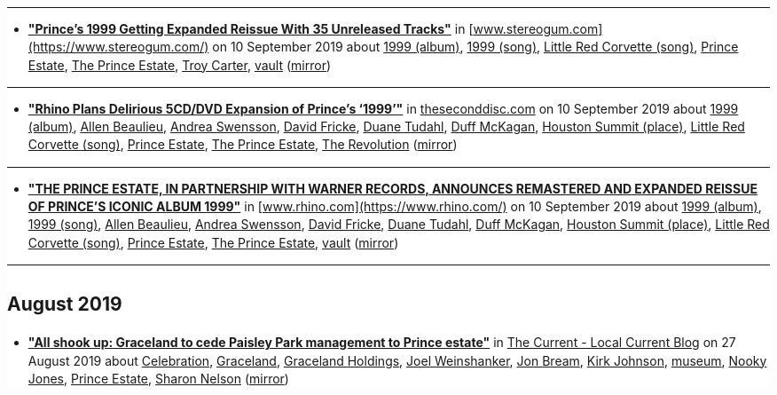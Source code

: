 ----

 - [**"Prince’s 1999 Getting Expanded Reissue With 35 Unreleased Tracks"**](https://www.stereogum.com/2057855/princes-1999-getting-expanded-reissue-with-35-unreleased-tracks/news/) in [www.stereogum.com](https://www.stereogum.com/) on 10 September 2019 about [1999 (album)](../../topics/album/1999/index.md), [1999 (song)](../../topics/song/1999/index.md), [Little Red Corvette (song)](../../topics/song/little-red-corvette/index.md), [Prince Estate](../../topics/prince-estate/index.md), [The Prince Estate](../../topics/the-prince-estate/index.md), [Troy Carter](../../topics/troy-carter/index.md), [vault](../../topics/vault/index.md) ([mirror](https://web.archive.org/web/*/https://www.stereogum.com/2057855/princes-1999-getting-expanded-reissue-with-35-unreleased-tracks/news/))

----

 - [**"Rhino Plans Delirious 5CD/DVD Expansion of Prince’s ‘1999’"**](https://theseconddisc.com/2019/09/rhino-plans-delirious-5cd-dvd-expansion-of-princes-1999/) in [theseconddisc.com](https://theseconddisc.com/) on 10 September 2019 about [1999 (album)](../../topics/album/1999/index.md), [Allen Beaulieu](../../topics/allen-beaulieu/index.md), [Andrea Swensson](../../topics/andrea-swensson/index.md), [David Fricke](../../topics/david-fricke/index.md), [Duane Tudahl](../../topics/duane-tudahl/index.md), [Duff McKagan](../../topics/duff-mckagan/index.md), [Houston Summit (place)](../../topics/place/houston-summit/index.md), [Little Red Corvette (song)](../../topics/song/little-red-corvette/index.md), [Prince Estate](../../topics/prince-estate/index.md), [The Prince Estate](../../topics/the-prince-estate/index.md), [The Revolution](../../topics/the-revolution/index.md) ([mirror](https://web.archive.org/web/*/https://theseconddisc.com/2019/09/rhino-plans-delirious-5cd-dvd-expansion-of-princes-1999/))

----

 - [**"THE PRINCE ESTATE, IN PARTNERSHIP WITH WARNER RECORDS, ANNOUNCES REMASTERED AND EXPANDED REISSUE OF PRINCE’S ICONIC ALBUM 1999"**](https://www.rhino.com/article/the-prince-estate-in-partnership-with-warner-records-announces-remastered-and-expanded) in [www.rhino.com](https://www.rhino.com/) on 10 September 2019 about [1999 (album)](../../topics/album/1999/index.md), [1999 (song)](../../topics/song/1999/index.md), [Allen Beaulieu](../../topics/allen-beaulieu/index.md), [Andrea Swensson](../../topics/andrea-swensson/index.md), [David Fricke](../../topics/david-fricke/index.md), [Duane Tudahl](../../topics/duane-tudahl/index.md), [Duff McKagan](../../topics/duff-mckagan/index.md), [Houston Summit (place)](../../topics/place/houston-summit/index.md), [Little Red Corvette (song)](../../topics/song/little-red-corvette/index.md), [Prince Estate](../../topics/prince-estate/index.md), [The Prince Estate](../../topics/the-prince-estate/index.md), [vault](../../topics/vault/index.md) ([mirror](https://web.archive.org/web/*/https://www.rhino.com/article/the-prince-estate-in-partnership-with-warner-records-announces-remastered-and-expanded))

----

## August 2019

 - [**"All shook up: Graceland to cede Paisley Park management to Prince estate"**](https://blog.thecurrent.org/2019/08/all-shook-up-graceland-to-cede-paisley-park-management-to-prince-estate/) in [The Current - Local Current Blog](https://blog.thecurrent.org/) on 27 August 2019 about [Celebration](../../topics/celebration/index.md), [Graceland](../../topics/graceland/index.md), [Graceland Holdings](../../topics/graceland-holdings/index.md), [Joel Weinshanker](../../topics/joel-weinshanker/index.md), [Jon Bream](../../topics/jon-bream/index.md), [Kirk Johnson](../../topics/kirk-johnson/index.md), [museum](../../topics/museum/index.md), [Nooky Jones](../../topics/nooky-jones/index.md), [Prince Estate](../../topics/prince-estate/index.md), [Sharon Nelson](../../topics/sharon-nelson/index.md) ([mirror](https://web.archive.org/web/*/https://blog.thecurrent.org/2019/08/all-shook-up-graceland-to-cede-paisley-park-management-to-prince-estate/))
